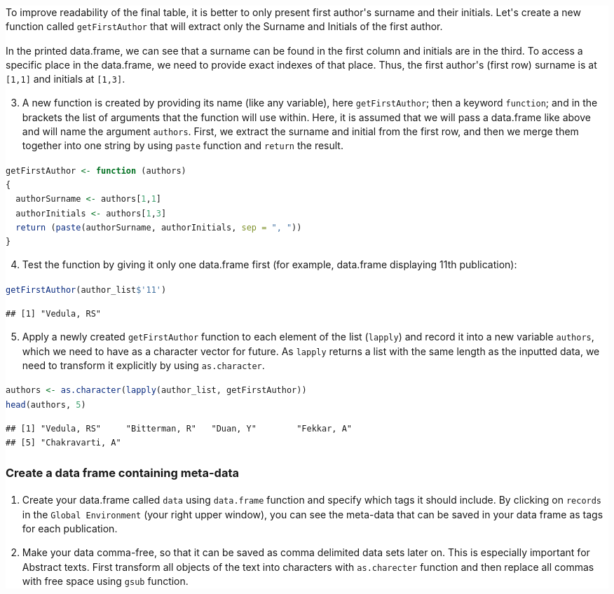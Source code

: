 To improve readability of the final table, it is better to only present first author's surname and their initials. Let's create a new function called `getFirstAuthor` that will extract only the Surname and Initials of the first author. 

In the printed data.frame, we can see that a surname can be found in the first column and initials are in the third. To access a specific place in the data.frame, we need to provide exact indexes of that place. Thus, the first author's (first row) surname is at `[1,1]` and initials at `[1,3]`.

3. A new function is created by providing its name (like any variable), here `getFirstAuthor`; then a keyword `function`; and in the brackets the list of arguments that the function will use within. Here, it is assumed that we will pass a data.frame like above and will name the argument `authors`. First, we extract the surname and initial from the first row, and then we merge them together into one string by using `paste` function and `return` the result.


```r
getFirstAuthor <- function (authors)
{
  authorSurname <- authors[1,1]
  authorInitials <- authors[1,3]
  return (paste(authorSurname, authorInitials, sep = ", "))
}
```

4. Test the function by giving it only one data.frame first (for example, data.frame displaying 11th publication):

```r
getFirstAuthor(author_list$'11')
```

```
## [1] "Vedula, RS"
```

5. Apply a newly created `getFirstAuthor` function to each element of the list (`lapply`) and record it into a new variable `authors`, which we need to have as a character vector for future. As `lapply` returns a list with the same length as the inputted data, we need to transform it explicitly by using `as.character`.


```r
authors <- as.character(lapply(author_list, getFirstAuthor))
head(authors, 5)
```

```
## [1] "Vedula, RS"     "Bitterman, R"   "Duan, Y"        "Fekkar, A"     
## [5] "Chakravarti, A"
```
### Create a data frame containing meta-data

1. Create your data.frame called `data` using `data.frame` function and specify which tags it should include. By clicking on `records` in the `Global Environment` (your right upper window), you can see the meta-data that can be saved in your data frame as tags for each publication.

2. Make your data comma-free, so that it can be saved as comma delimited data sets later on. This is especially important for Abstract texts. First transform all objects of the text into characters with `as.charecter` function and then replace all commas with free space using `gsub` function.
